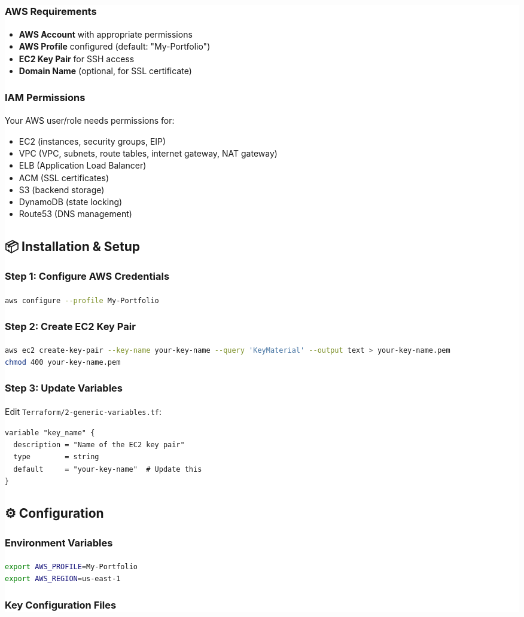 ### AWS Requirements
- **AWS Account** with appropriate permissions
- **AWS Profile** configured (default: "My-Portfolio")
- **EC2 Key Pair** for SSH access
- **Domain Name** (optional, for SSL certificate)

### IAM Permissions
Your AWS user/role needs permissions for:
- EC2 (instances, security groups, EIP)
- VPC (VPC, subnets, route tables, internet gateway, NAT gateway)
- ELB (Application Load Balancer)
- ACM (SSL certificates)
- S3 (backend storage)
- DynamoDB (state locking)
- Route53 (DNS management)

## 📦 Installation & Setup

### Step 1: Configure AWS Credentials
```bash
aws configure --profile My-Portfolio
```

### Step 2: Create EC2 Key Pair
```bash
aws ec2 create-key-pair --key-name your-key-name --query 'KeyMaterial' --output text > your-key-name.pem
chmod 400 your-key-name.pem
```

### Step 3: Update Variables
Edit `Terraform/2-generic-variables.tf`:
```hcl
variable "key_name" {
  description = "Name of the EC2 key pair"
  type        = string
  default     = "your-key-name"  # Update this
}
```

## ⚙️ Configuration

### Environment Variables
```bash
export AWS_PROFILE=My-Portfolio
export AWS_REGION=us-east-1
```

### Key Configuration Files
